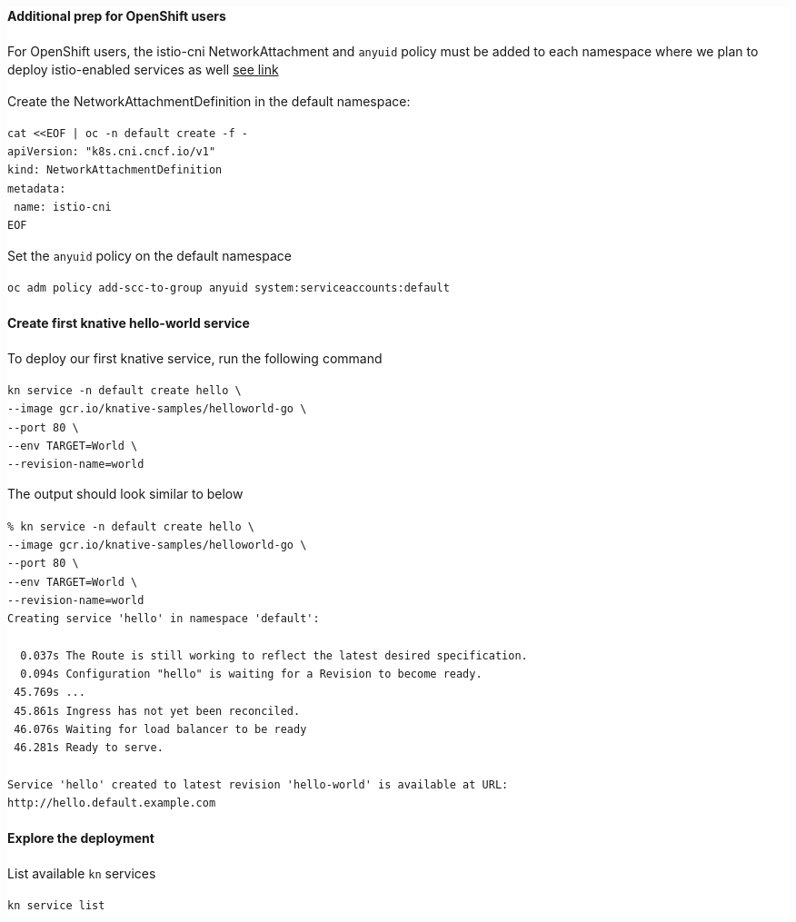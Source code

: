 #### Additional prep for OpenShift users
For OpenShift users, the istio-cni NetworkAttachment and `anyuid` policy must be added to each namespace where we plan to deploy istio-enabled services as well [see link](https://istio.io/latest/docs/setup/platform-setup/openshift/#security-context-constraints-for-application-sidecars)

Create the NetworkAttachmentDefinition in the default namespace:
```
cat <<EOF | oc -n default create -f -
apiVersion: "k8s.cni.cncf.io/v1"
kind: NetworkAttachmentDefinition
metadata:
 name: istio-cni
EOF
```

Set the `anyuid` policy on the default namespace
```
oc adm policy add-scc-to-group anyuid system:serviceaccounts:default
```

#### Create first knative hello-world service
To deploy our first knative service, run the following command
```
kn service -n default create hello \
--image gcr.io/knative-samples/helloworld-go \
--port 80 \
--env TARGET=World \
--revision-name=world 
```

The output should look similar to below
```
% kn service -n default create hello \
--image gcr.io/knative-samples/helloworld-go \
--port 80 \
--env TARGET=World \
--revision-name=world
Creating service 'hello' in namespace 'default':

  0.037s The Route is still working to reflect the latest desired specification.
  0.094s Configuration "hello" is waiting for a Revision to become ready.
 45.769s ...
 45.861s Ingress has not yet been reconciled.
 46.076s Waiting for load balancer to be ready
 46.281s Ready to serve.

Service 'hello' created to latest revision 'hello-world' is available at URL:
http://hello.default.example.com
```

#### Explore the deployment

List available `kn` services
```
kn service list
```
